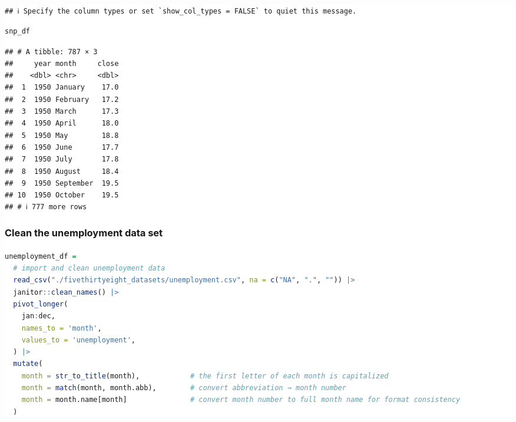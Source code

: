     ## ℹ Specify the column types or set `show_col_types = FALSE` to quiet this message.

``` r
snp_df
```

    ## # A tibble: 787 × 3
    ##     year month     close
    ##    <dbl> <chr>     <dbl>
    ##  1  1950 January    17.0
    ##  2  1950 February   17.2
    ##  3  1950 March      17.3
    ##  4  1950 April      18.0
    ##  5  1950 May        18.8
    ##  6  1950 June       17.7
    ##  7  1950 July       17.8
    ##  8  1950 August     18.4
    ##  9  1950 September  19.5
    ## 10  1950 October    19.5
    ## # ℹ 777 more rows

### Clean the unemployment data set

``` r
unemployment_df = 
  # import and clean unemployment data
  read_csv("./fivethirtyeight_datasets/unemployment.csv", na = c("NA", ".", "")) |>
  janitor::clean_names() |>
  pivot_longer(
    jan:dec,
    names_to = 'month',
    values_to = 'unemployment',
  ) |>
  mutate(
    month = str_to_title(month),            # the first letter of each month is capitalized
    month = match(month, month.abb),        # convert abbreviation → month number
    month = month.name[month]               # convert month number to full month name for format consistency 
  )
```
